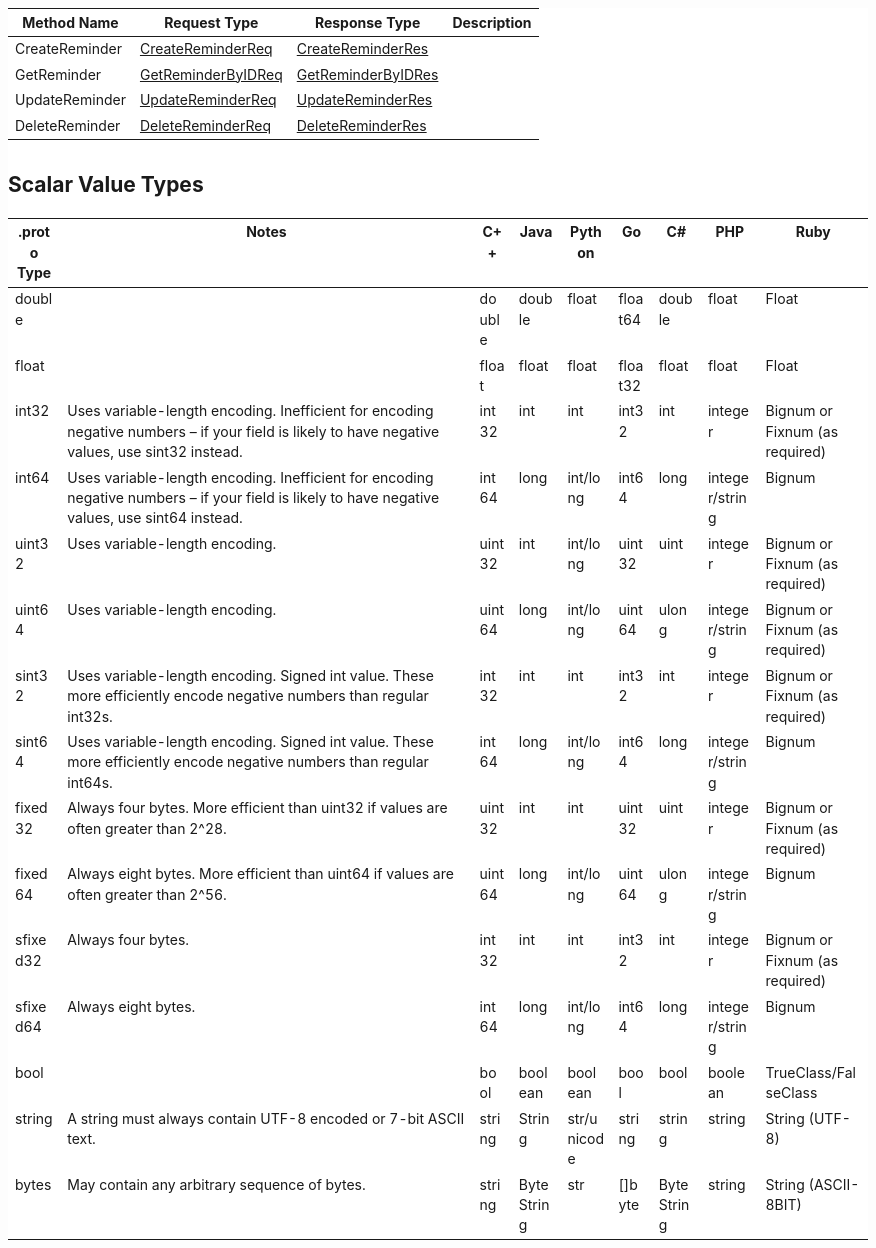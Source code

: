 | Method Name | Request Type | Response Type | Description |
| ----------- | ------------ | ------------- | ------------|
| CreateReminder | [CreateReminderReq](#reminder.v1alpha1.CreateReminderReq) | [CreateReminderRes](#reminder.v1alpha1.CreateReminderRes) |  |
| GetReminder | [GetReminderByIDReq](#reminder.v1alpha1.GetReminderByIDReq) | [GetReminderByIDRes](#reminder.v1alpha1.GetReminderByIDRes) |  |
| UpdateReminder | [UpdateReminderReq](#reminder.v1alpha1.UpdateReminderReq) | [UpdateReminderRes](#reminder.v1alpha1.UpdateReminderRes) |  |
| DeleteReminder | [DeleteReminderReq](#reminder.v1alpha1.DeleteReminderReq) | [DeleteReminderRes](#reminder.v1alpha1.DeleteReminderRes) |  |

 



## Scalar Value Types

| .proto Type | Notes | C++ | Java | Python | Go | C# | PHP | Ruby |
| ----------- | ----- | --- | ---- | ------ | -- | -- | --- | ---- |
| <a name="double" /> double |  | double | double | float | float64 | double | float | Float |
| <a name="float" /> float |  | float | float | float | float32 | float | float | Float |
| <a name="int32" /> int32 | Uses variable-length encoding. Inefficient for encoding negative numbers – if your field is likely to have negative values, use sint32 instead. | int32 | int | int | int32 | int | integer | Bignum or Fixnum (as required) |
| <a name="int64" /> int64 | Uses variable-length encoding. Inefficient for encoding negative numbers – if your field is likely to have negative values, use sint64 instead. | int64 | long | int/long | int64 | long | integer/string | Bignum |
| <a name="uint32" /> uint32 | Uses variable-length encoding. | uint32 | int | int/long | uint32 | uint | integer | Bignum or Fixnum (as required) |
| <a name="uint64" /> uint64 | Uses variable-length encoding. | uint64 | long | int/long | uint64 | ulong | integer/string | Bignum or Fixnum (as required) |
| <a name="sint32" /> sint32 | Uses variable-length encoding. Signed int value. These more efficiently encode negative numbers than regular int32s. | int32 | int | int | int32 | int | integer | Bignum or Fixnum (as required) |
| <a name="sint64" /> sint64 | Uses variable-length encoding. Signed int value. These more efficiently encode negative numbers than regular int64s. | int64 | long | int/long | int64 | long | integer/string | Bignum |
| <a name="fixed32" /> fixed32 | Always four bytes. More efficient than uint32 if values are often greater than 2^28. | uint32 | int | int | uint32 | uint | integer | Bignum or Fixnum (as required) |
| <a name="fixed64" /> fixed64 | Always eight bytes. More efficient than uint64 if values are often greater than 2^56. | uint64 | long | int/long | uint64 | ulong | integer/string | Bignum |
| <a name="sfixed32" /> sfixed32 | Always four bytes. | int32 | int | int | int32 | int | integer | Bignum or Fixnum (as required) |
| <a name="sfixed64" /> sfixed64 | Always eight bytes. | int64 | long | int/long | int64 | long | integer/string | Bignum |
| <a name="bool" /> bool |  | bool | boolean | boolean | bool | bool | boolean | TrueClass/FalseClass |
| <a name="string" /> string | A string must always contain UTF-8 encoded or 7-bit ASCII text. | string | String | str/unicode | string | string | string | String (UTF-8) |
| <a name="bytes" /> bytes | May contain any arbitrary sequence of bytes. | string | ByteString | str | []byte | ByteString | string | String (ASCII-8BIT) |

